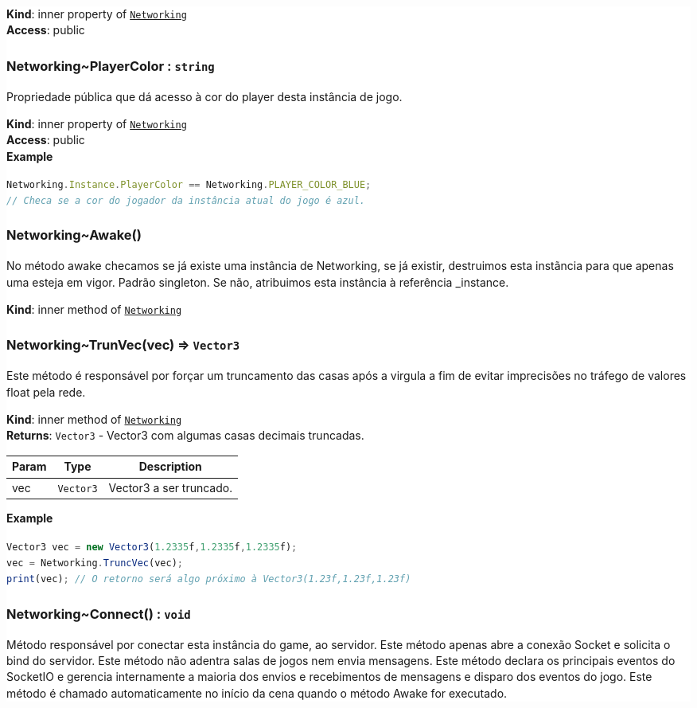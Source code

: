 **Kind**: inner property of [<code>Networking</code>](#Networking)  
**Access**: public  
<a name="Networking..PlayerColor"></a>

### Networking~PlayerColor : <code>string</code>
Propriedade pública que dá acesso
à cor do player desta instância de jogo.

**Kind**: inner property of [<code>Networking</code>](#Networking)  
**Access**: public  
**Example**  
```js
Networking.Instance.PlayerColor == Networking.PLAYER_COLOR_BLUE;
// Checa se a cor do jogador da instância atual do jogo é azul.
```
<a name="Networking..Awake"></a>

### Networking~Awake()
No método awake checamos se já existe uma 
instância de Networking, se já existir, destruimos 
esta instãncia para que apenas uma esteja em vigor.
Padrão singleton.
Se não, atribuimos esta instância à referência _instance.

**Kind**: inner method of [<code>Networking</code>](#Networking)  
<a name="Networking..TrunVec"></a>

### Networking~TrunVec(vec) ⇒ <code>Vector3</code>
Este método é responsável por 
forçar um truncamento das casas 
após a virgula a fim de evitar imprecisões
no tráfego de valores float pela rede.

**Kind**: inner method of [<code>Networking</code>](#Networking)  
**Returns**: <code>Vector3</code> - Vector3 com algumas casas decimais truncadas.  

| Param | Type | Description |
| --- | --- | --- |
| vec | <code>Vector3</code> | Vector3 a ser truncado. |

**Example**  
```js
Vector3 vec = new Vector3(1.2335f,1.2335f,1.2335f);
vec = Networking.TruncVec(vec);
print(vec); // O retorno será algo próximo à Vector3(1.23f,1.23f,1.23f)
```
<a name="Networking..Connect"></a>

### Networking~Connect() : <code>void</code>
Método responsável por conectar esta instância 
do game, ao servidor. Este método apenas abre 
a conexão Socket e solicita o bind do servidor.
Este método não adentra salas de jogos nem envia 
mensagens.
Este método declara os principais eventos do SocketIO
e gerencia internamente a maioria dos envios e recebimentos
de mensagens e disparo dos eventos do jogo.
Este método é chamado automaticamente no início da cena
quando o método Awake for executado.
